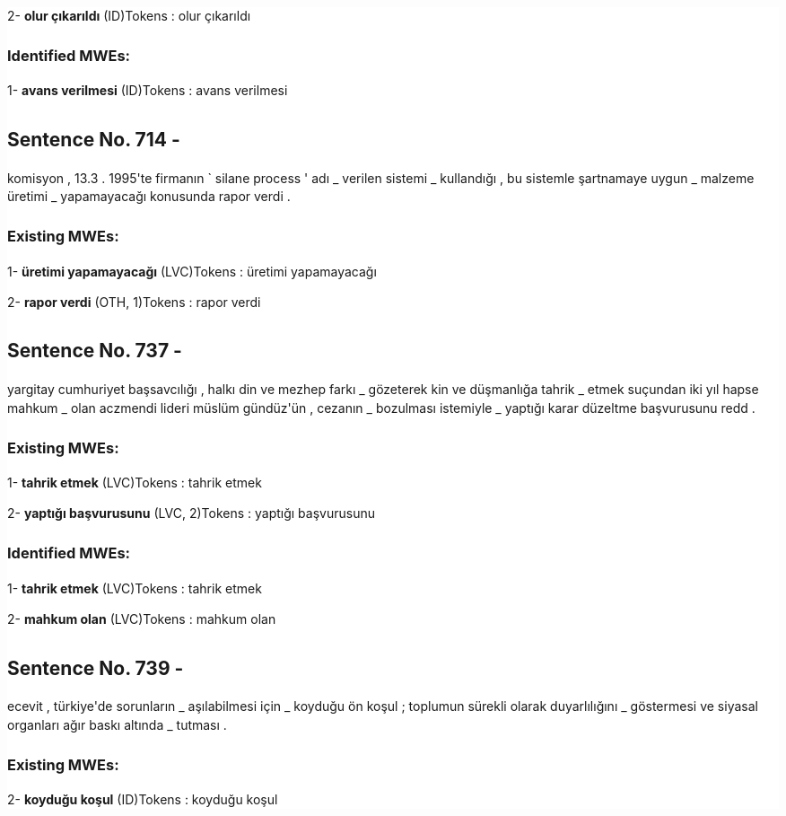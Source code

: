 2- **olur çıkarıldı** (ID)Tokens : 
olur
çıkarıldı

### Identified MWEs: 
1- **avans verilmesi** (ID)Tokens : 
avans
verilmesi

## Sentence No. 714 - 
komisyon , 13.3 . 1995'te firmanın ` silane process ' adı _ verilen sistemi _ kullandığı , bu sistemle şartnamaye uygun _ malzeme üretimi _ yapamayacağı konusunda rapor verdi . 
### Existing MWEs: 
1- **üretimi yapamayacağı** (LVC)Tokens : 
üretimi
yapamayacağı

2- **rapor verdi** (OTH, 1)Tokens : 
rapor
verdi

## Sentence No. 737 - 
yargitay cumhuriyet başsavcılığı , halkı din ve mezhep farkı _ gözeterek kin ve düşmanlığa tahrik _ etmek suçundan iki yıl hapse mahkum _ olan aczmendi lideri müslüm gündüz'ün , cezanın _ bozulması istemiyle _ yaptığı karar düzeltme başvurusunu redd . 
### Existing MWEs: 
1- **tahrik etmek** (LVC)Tokens : 
tahrik
etmek

2- **yaptığı başvurusunu** (LVC, 2)Tokens : 
yaptığı
başvurusunu

### Identified MWEs: 
1- **tahrik etmek** (LVC)Tokens : 
tahrik
etmek

2- **mahkum olan** (LVC)Tokens : 
mahkum
olan

## Sentence No. 739 - 
ecevit , türkiye'de sorunların _ aşılabilmesi için _ koyduğu ön koşul ; toplumun sürekli olarak duyarlılığını _ göstermesi ve siyasal organları ağır baskı altında _ tutması . 
### Existing MWEs: 
2- **koyduğu koşul** (ID)Tokens : 
koyduğu
koşul
